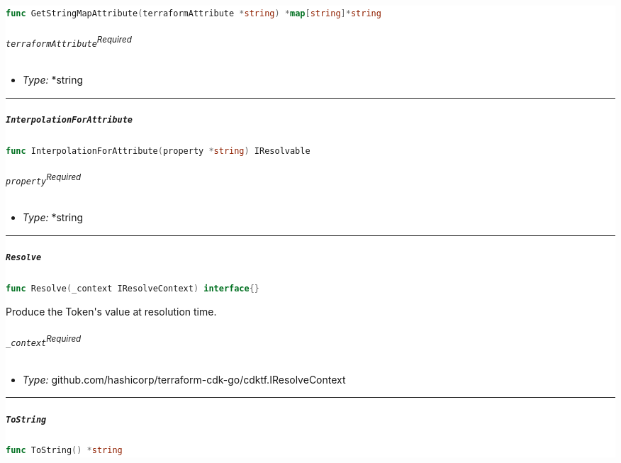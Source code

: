 ```go
func GetStringMapAttribute(terraformAttribute *string) *map[string]*string
```

###### `terraformAttribute`<sup>Required</sup> <a name="terraformAttribute" id="@cdktf/provider-cloudflare.zeroTrustGatewayLogging.ZeroTrustGatewayLoggingSettingsByRuleTypeHttpOutputReference.getStringMapAttribute.parameter.terraformAttribute"></a>

- *Type:* *string

---

##### `InterpolationForAttribute` <a name="InterpolationForAttribute" id="@cdktf/provider-cloudflare.zeroTrustGatewayLogging.ZeroTrustGatewayLoggingSettingsByRuleTypeHttpOutputReference.interpolationForAttribute"></a>

```go
func InterpolationForAttribute(property *string) IResolvable
```

###### `property`<sup>Required</sup> <a name="property" id="@cdktf/provider-cloudflare.zeroTrustGatewayLogging.ZeroTrustGatewayLoggingSettingsByRuleTypeHttpOutputReference.interpolationForAttribute.parameter.property"></a>

- *Type:* *string

---

##### `Resolve` <a name="Resolve" id="@cdktf/provider-cloudflare.zeroTrustGatewayLogging.ZeroTrustGatewayLoggingSettingsByRuleTypeHttpOutputReference.resolve"></a>

```go
func Resolve(_context IResolveContext) interface{}
```

Produce the Token's value at resolution time.

###### `_context`<sup>Required</sup> <a name="_context" id="@cdktf/provider-cloudflare.zeroTrustGatewayLogging.ZeroTrustGatewayLoggingSettingsByRuleTypeHttpOutputReference.resolve.parameter._context"></a>

- *Type:* github.com/hashicorp/terraform-cdk-go/cdktf.IResolveContext

---

##### `ToString` <a name="ToString" id="@cdktf/provider-cloudflare.zeroTrustGatewayLogging.ZeroTrustGatewayLoggingSettingsByRuleTypeHttpOutputReference.toString"></a>

```go
func ToString() *string
```
